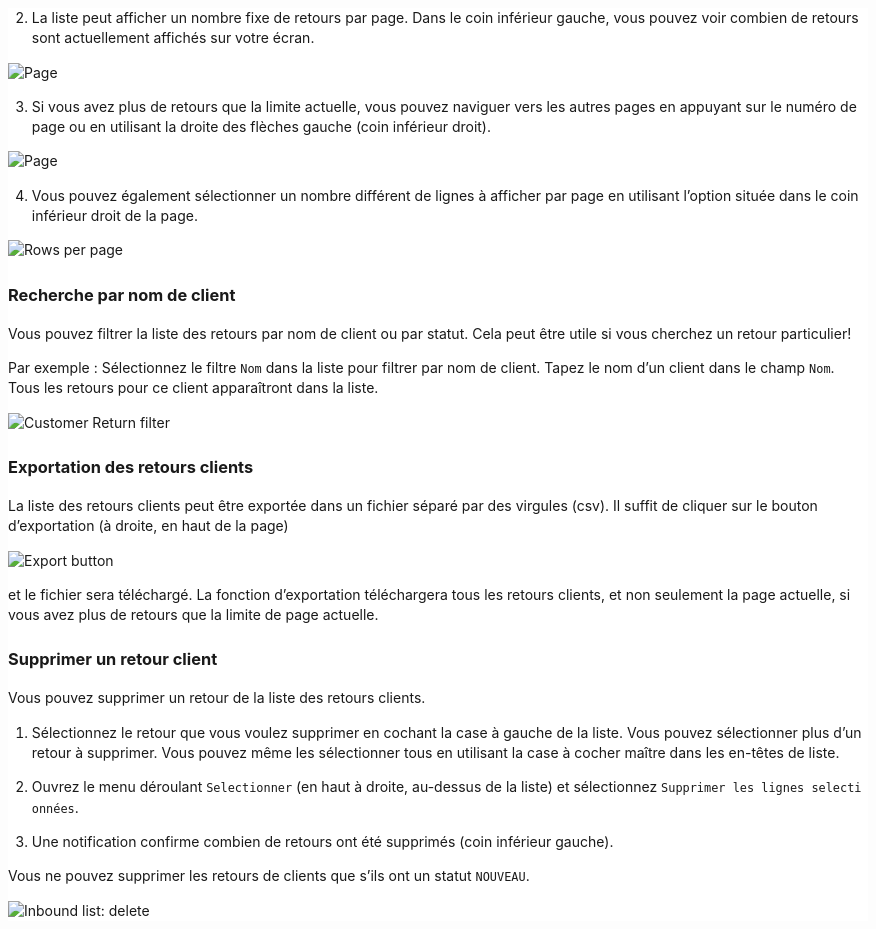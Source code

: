 2. La liste peut afficher un nombre fixe de retours par page. Dans le coin inférieur gauche, vous pouvez voir combien de retours sont actuellement affichés sur votre écran.

![Page](/docs/distribution/images/os_list_showing.png)

3. Si vous avez plus de retours que la limite actuelle, vous pouvez naviguer vers les autres pages en appuyant sur le numéro de page ou en utilisant la droite des flèches gauche (coin inférieur droit).

![Page](/docs/distribution/images/os_list_pagenumbers.png)

4. Vous pouvez également sélectionner un nombre différent de lignes à afficher par page en utilisant l’option située dans le coin inférieur droit de la page.

![Rows per page](/docs/introduction/images/rows-per-page-select.png)

### Recherche par nom de client

Vous pouvez filtrer la liste des retours par nom de client ou par statut. Cela peut être utile si vous cherchez un retour particulier!

Par exemple : Sélectionnez le filtre `Nom` dans la liste pour filtrer par nom de client. Tapez le nom d’un client dans le champ `Nom`. Tous les retours pour ce client apparaîtront dans la liste.

![Customer Return filter](/docs/distribution/images/ir_filter.gif)

### Exportation des retours clients

La liste des retours clients peut être exportée dans un fichier séparé par des virgules (csv). Il suffit de cliquer sur le bouton d’exportation (à droite, en haut de la page)

![Export button](/docs/distribution/images/export.png)

et le fichier sera téléchargé. La fonction d’exportation téléchargera tous les retours clients, et non seulement la page actuelle, si vous avez plus de retours que la limite de page actuelle.

### Supprimer un retour client

Vous pouvez supprimer un retour de la liste des retours clients.

1. Sélectionnez le retour que vous voulez supprimer en cochant la case à gauche de la liste. Vous pouvez sélectionner plus d’un retour à supprimer. Vous pouvez même les sélectionner tous en utilisant la case à cocher maître dans les en-têtes de liste.

2. Ouvrez le menu déroulant `Selectionner` (en haut à droite, au-dessus de la liste) et sélectionnez `Supprimer les lignes selectionnées`.

3. Une notification confirme combien de retours ont été supprimés (coin inférieur gauche).

<div class="note">
Vous ne pouvez supprimer les retours de clients que s’ils ont un statut <code>NOUVEAU</code>.
</div>

![Inbound list: delete](/docs/distribution/images/ir_delete.gif)
